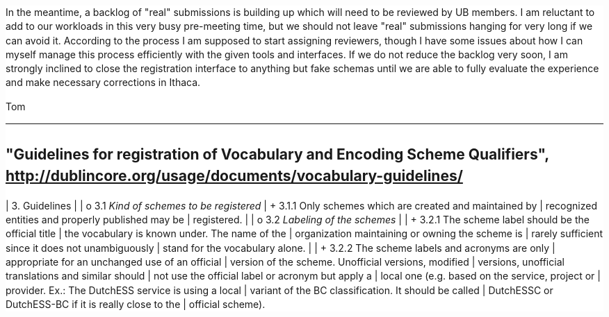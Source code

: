 In the meantime, a backlog of "real" submissions is building up
which will need to be reviewed by UB members. I am reluctant
to add to our workloads in this very busy pre-meeting time,
but we should not leave "real" submissions hanging for very
long if we can avoid it. According to the process I am
supposed to start assigning reviewers, though I have some
issues about how I can myself manage this process efficiently
with the given tools and interfaces. If we do not reduce
the backlog very soon, I am strongly inclined to close the
registration interface to anything but fake schemas until we
are able to fully evaluate the experience and make necessary
corrections in Ithaca.

Tom

------------------------------------------------------------------------
"Guidelines for registration of Vocabulary and Encoding
Scheme Qualifiers", <a href="http://dublincore.org/usage/documents/vocabulary-guidelines/">http://dublincore.org/usage/documents/vocabulary-guidelines/</a>
------------------------------------------------------------------------

| 3. Guidelines
|
| o 3.1 *Kind of schemes to be registered*
| + 3.1.1 Only schemes which are created and maintained by
| recognized entities and properly published may be
| registered.
|
| o 3.2 *Labeling of the schemes*
|
| + 3.2.1 The scheme label should be the official title
| the vocabulary is known under. The name of the
| organization maintaining or owning the scheme is
| rarely sufficient since it does not unambiguously
| stand for the vocabulary alone.
|
| + 3.2.2 The scheme labels and acronyms are only
| appropriate for an unchanged use of an official
| version of the scheme. Unofficial versions, modified
| versions, unofficial translations and similar should
| not use the official label or acronym but apply a
| local one (e.g. based on the service, project or
| provider. Ex.: The DutchESS service is using a local
| variant of the BC classification. It should be called
| DutchESSC or DutchESS-BC if it is really close to the
| official scheme).